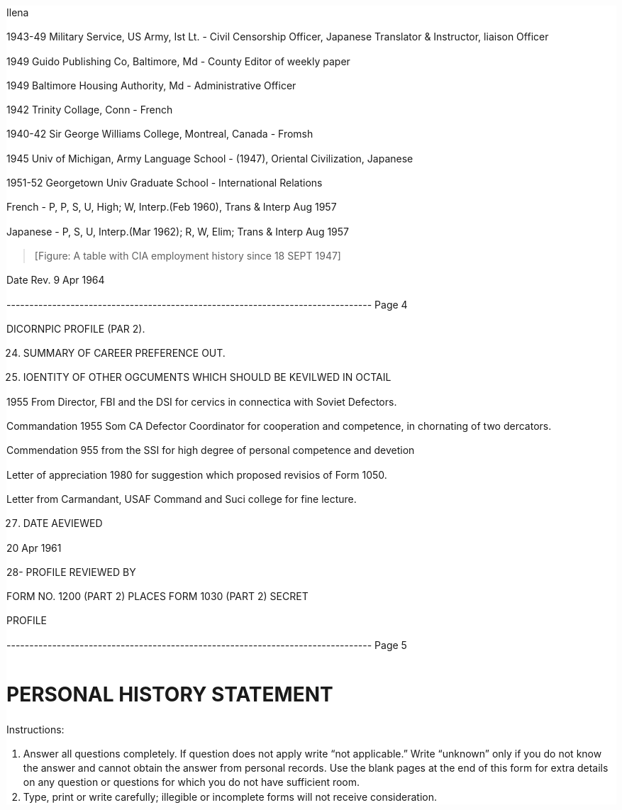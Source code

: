 Ilena

1943-49 Military Service, US Army, Ist Lt. - Civil Censorship Officer, Japanese Translator & Instructor, liaison Officer

1949 Guido Publishing Co, Baltimore, Md - County Editor of weekly paper

1949 Baltimore Housing Authority, Md - Administrative Officer

1942 Trinity Collage, Conn - French

1940-42 Sir George Williams College, Montreal, Canada - Fromsh

1945 Univ of Michigan, Army Language School - (1947), Oriental Civilization, Japanese

1951-52 Georgetown Univ Graduate School - International Relations

French - P, P, S, U, High; W, Interp.(Feb 1960), Trans & Interp Aug 1957

Japanese - P, S, U, Interp.(Mar 1962); R, W, Elim; Trans & Interp Aug 1957

> [Figure: A table with CIA employment history since 18 SEPT 1947]

Date Rev. 9 Apr 1964


-------------------------------------------------------------------------------- Page 4

DICORNPIC PROFILE (PAR 2).

24. SUMMARY OF CAREER PREFERENCE OUT.

25. ΙΟΕΝΤITY OF OTHER OGCUMENTS WHICH SHOULD BE KEVILWED IN OCTAIL

1955 From Director, FBI and the DSI for cervics in connectica with Soviet Defectors.

Commandation 1955 Som CA Defector Coordinator for cooperation and competence, in chornating of two dercators.

Commendation 955 from the SSI for high degree of personal competence and devetion

Letter of appreciation 1980 for suggestion which proposed revisios of Form 1050.

Letter from Carmandant, USAF Command and Suci college for fine lecture.

27. DATE AEVIEWED

20 Apr 1961

28- PROFILE REVIEWED BY

FORM NO. 1200 (PART 2) PLACES FORM 1030 (PART 2) SECRET

PROFILE


-------------------------------------------------------------------------------- Page 5

# PERSONAL HISTORY STATEMENT

Instructions:

1.  Answer all questions completely. If question does not apply write “not applicable.” Write “unknown” only if you do not know the answer and cannot obtain the answer from personal records. Use the blank pages at the end of this form for extra details on any question or questions for which you do not have sufficient room.
2.  Type, print or write carefully; illegible or incomplete forms will not receive consideration.
